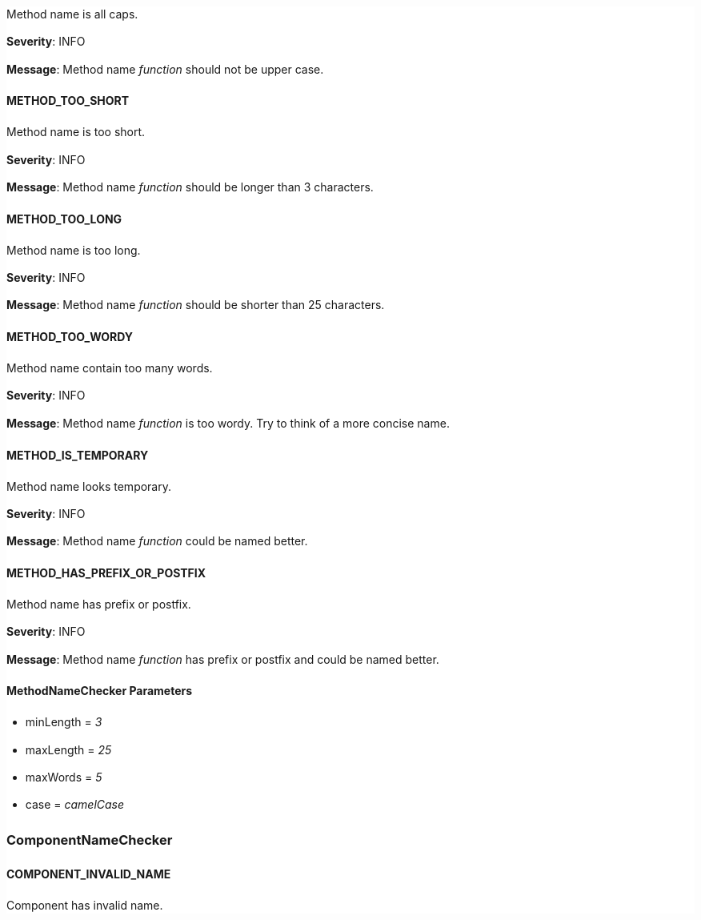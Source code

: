 Method name is all caps.

**Severity**: INFO

**Message**: Method name *function* should not be upper case.

#### METHOD_TOO_SHORT

Method name is too short.

**Severity**: INFO

**Message**: Method name *function* should be longer than 3 characters.

#### METHOD_TOO_LONG

Method name is too long.

**Severity**: INFO

**Message**: Method name *function* should be shorter than 25 characters.

#### METHOD_TOO_WORDY

Method name contain too many words.

**Severity**: INFO

**Message**: Method name *function* is too wordy. Try to think of a more concise name.

#### METHOD_IS_TEMPORARY

Method name looks temporary.

**Severity**: INFO

**Message**: Method name *function* could be named better.

#### METHOD_HAS_PREFIX_OR_POSTFIX

Method name has prefix or postfix.

**Severity**: INFO

**Message**: Method name *function* has prefix or postfix and could be named better.

#### MethodNameChecker Parameters

* minLength = *3*

* maxLength = *25*

* maxWords = *5*

* case = *camelCase*

### ComponentNameChecker

#### COMPONENT_INVALID_NAME

Component has invalid name.
